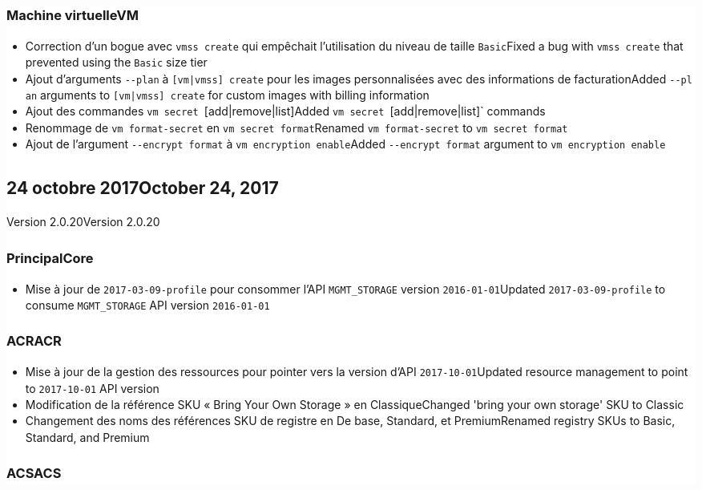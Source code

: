### <a name="vm"></a><span data-ttu-id="f2057-200">Machine virtuelle</span><span class="sxs-lookup"><span data-stu-id="f2057-200">VM</span></span>

* <span data-ttu-id="f2057-201">Correction d’un bogue avec `vmss create` qui empêchait l’utilisation du niveau de taille `Basic`</span><span class="sxs-lookup"><span data-stu-id="f2057-201">Fixed a bug with `vmss create` that prevented using the `Basic` size tier</span></span>
* <span data-ttu-id="f2057-202">Ajout d’arguments `--plan` à `[vm|vmss] create` pour les images personnalisées avec des informations de facturation</span><span class="sxs-lookup"><span data-stu-id="f2057-202">Added `--plan` arguments to `[vm|vmss] create` for custom images with billing information</span></span>
* <span data-ttu-id="f2057-203">Ajout des commandes `vm secret `[add|remove|list]</span><span class="sxs-lookup"><span data-stu-id="f2057-203">Added `vm secret `[add|remove|list]\` commands</span></span>
* <span data-ttu-id="f2057-204">Renommage de `vm format-secret` en `vm secret format`</span><span class="sxs-lookup"><span data-stu-id="f2057-204">Renamed `vm format-secret` to `vm secret format`</span></span>
* <span data-ttu-id="f2057-205">Ajout de l’argument `--encrypt format` à `vm encryption enable`</span><span class="sxs-lookup"><span data-stu-id="f2057-205">Added `--encrypt format` argument to `vm encryption enable`</span></span>

## <a name="october-24-2017"></a><span data-ttu-id="f2057-206">24 octobre 2017</span><span class="sxs-lookup"><span data-stu-id="f2057-206">October 24, 2017</span></span>

<span data-ttu-id="f2057-207">Version 2.0.20</span><span class="sxs-lookup"><span data-stu-id="f2057-207">Version 2.0.20</span></span>

### <a name="core"></a><span data-ttu-id="f2057-208">Principal</span><span class="sxs-lookup"><span data-stu-id="f2057-208">Core</span></span>

* <span data-ttu-id="f2057-209">Mise à jour de `2017-03-09-profile` pour consommer l’API `MGMT_STORAGE` version `2016-01-01`</span><span class="sxs-lookup"><span data-stu-id="f2057-209">Updated `2017-03-09-profile` to consume `MGMT_STORAGE` API version `2016-01-01`</span></span>

### <a name="acr"></a><span data-ttu-id="f2057-210">ACR</span><span class="sxs-lookup"><span data-stu-id="f2057-210">ACR</span></span>

* <span data-ttu-id="f2057-211">Mise à jour de la gestion des ressources pour pointer vers la version d’API `2017-10-01`</span><span class="sxs-lookup"><span data-stu-id="f2057-211">Updated resource management to point to `2017-10-01` API version</span></span>
* <span data-ttu-id="f2057-212">Modification de la référence SKU « Bring Your Own Storage » en Classique</span><span class="sxs-lookup"><span data-stu-id="f2057-212">Changed 'bring your own storage' SKU to Classic</span></span>
* <span data-ttu-id="f2057-213">Changement des noms des références SKU de registre en De base, Standard, et Premium</span><span class="sxs-lookup"><span data-stu-id="f2057-213">Renamed registry SKUs to Basic, Standard, and Premium</span></span>

### <a name="acs"></a><span data-ttu-id="f2057-214">ACS</span><span class="sxs-lookup"><span data-stu-id="f2057-214">ACS</span></span>
